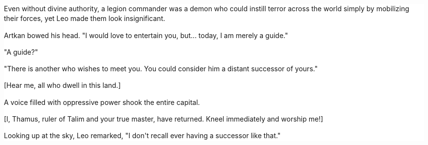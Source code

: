 Even without divine authority, a legion commander was a demon who could instill terror across the world simply by mobilizing their forces, yet Leo made them look insignificant.

Artkan bowed his head. "I would love to entertain you, but... today, I am merely a guide."

"A guide?"

"There is another who wishes to meet you. You could consider him a distant successor of yours."

[Hear me, all who dwell in this land.]

A voice filled with oppressive power shook the entire capital.

[I, Thamus, ruler of Talim and your true master, have returned. Kneel immediately and worship me!]

Looking up at the sky, Leo remarked, "I don't recall ever having a successor like that."
